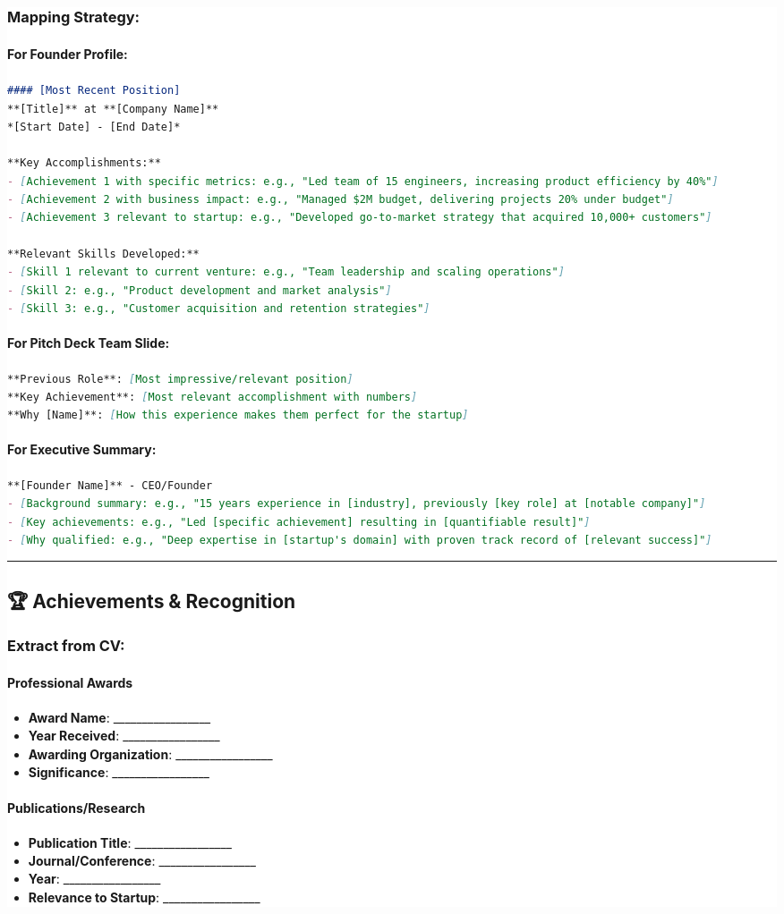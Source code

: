 ### Mapping Strategy:

#### **For Founder Profile:**
```markdown
#### [Most Recent Position]
**[Title]** at **[Company Name]**
*[Start Date] - [End Date]*

**Key Accomplishments:**
- [Achievement 1 with specific metrics: e.g., "Led team of 15 engineers, increasing product efficiency by 40%"]
- [Achievement 2 with business impact: e.g., "Managed $2M budget, delivering projects 20% under budget"]
- [Achievement 3 relevant to startup: e.g., "Developed go-to-market strategy that acquired 10,000+ customers"]

**Relevant Skills Developed:**
- [Skill 1 relevant to current venture: e.g., "Team leadership and scaling operations"]
- [Skill 2: e.g., "Product development and market analysis"]
- [Skill 3: e.g., "Customer acquisition and retention strategies"]
```

#### **For Pitch Deck Team Slide:**
```markdown
**Previous Role**: [Most impressive/relevant position]
**Key Achievement**: [Most relevant accomplishment with numbers]
**Why [Name]**: [How this experience makes them perfect for the startup]
```

#### **For Executive Summary:**
```markdown
**[Founder Name]** - CEO/Founder
- [Background summary: e.g., "15 years experience in [industry], previously [key role] at [notable company]"]
- [Key achievements: e.g., "Led [specific achievement] resulting in [quantifiable result]"]
- [Why qualified: e.g., "Deep expertise in [startup's domain] with proven track record of [relevant success]"]
```

---

## 🏆 Achievements & Recognition

### Extract from CV:

#### **Professional Awards**
- **Award Name**: _________________
- **Year Received**: _________________
- **Awarding Organization**: _________________
- **Significance**: _________________

#### **Publications/Research**
- **Publication Title**: _________________
- **Journal/Conference**: _________________
- **Year**: _________________
- **Relevance to Startup**: _________________
